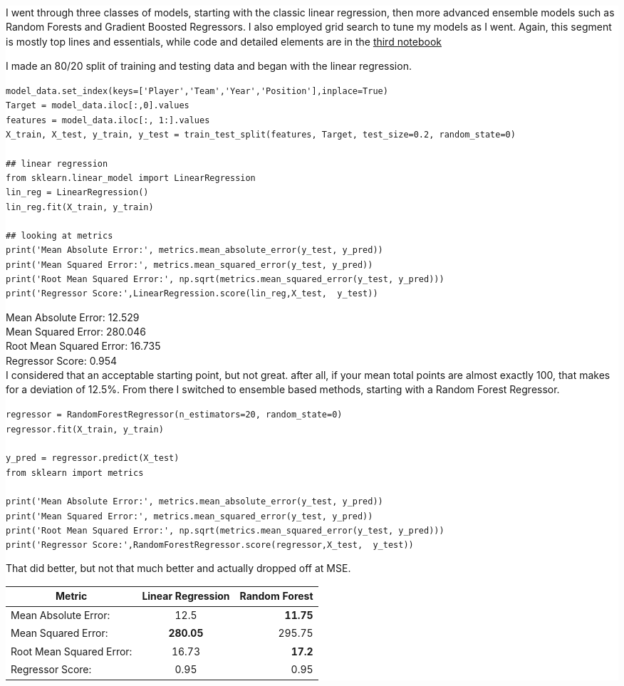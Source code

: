    I went through three classes of models, starting with the classic linear regression, then more advanced ensemble models such as  Random Forests and Gradient Boosted Regressors. I also employed grid search to tune my models as I went. Again, this segment is mostly top lines and essentials, while code and detailed elements are in the [third notebook](https://github.com/mhbw/springboard/blob/master/Capstone%201/Springboard%20Capstone%20Raw%20Data%20Sets/Model%20Building:%20Notebook%203.ipynb)

   I made an 80/20 split of training and testing data and began with the linear regression.

    model_data.set_index(keys=['Player','Team','Year','Position'],inplace=True)
    Target = model_data.iloc[:,0].values  
    features = model_data.iloc[:, 1:].values 
    X_train, X_test, y_train, y_test = train_test_split(features, Target, test_size=0.2, random_state=0)  
    
    ## linear regression
    from sklearn.linear_model import LinearRegression
    lin_reg = LinearRegression()  
    lin_reg.fit(X_train, y_train) 
    
    ## looking at metrics
    print('Mean Absolute Error:', metrics.mean_absolute_error(y_test, y_pred))  
    print('Mean Squared Error:', metrics.mean_squared_error(y_test, y_pred))  
    print('Root Mean Squared Error:', np.sqrt(metrics.mean_squared_error(y_test, y_pred))) 
    print('Regressor Score:',LinearRegression.score(lin_reg,X_test,  y_test))

Mean Absolute Error: 12.529<br>
Mean Squared Error: 280.046<br>
Root Mean Squared Error: 16.735<br>
Regressor Score: 0.954<br>
   I considered that an acceptable starting point, but not great. after all, if your mean total points are almost exactly 100, that makes for a deviation of 12.5%. From there I switched to ensemble based methods, starting with a Random Forest Regressor.
   
    regressor = RandomForestRegressor(n_estimators=20, random_state=0)  
    regressor.fit(X_train, y_train) 

    y_pred = regressor.predict(X_test)  
    from sklearn import metrics

    print('Mean Absolute Error:', metrics.mean_absolute_error(y_test, y_pred))  
    print('Mean Squared Error:', metrics.mean_squared_error(y_test, y_pred))  
    print('Root Mean Squared Error:', np.sqrt(metrics.mean_squared_error(y_test, y_pred))) 
    print('Regressor Score:',RandomForestRegressor.score(regressor,X_test,  y_test))
    
   That did better, but not that much better and actually dropped off at MSE.

| Metric      | Linear Regression          | Random Forest  | 
| ------------- |:-------------:| -----:| 
| Mean Absolute Error:    |  12.5 | **11.75** | 
| Mean Squared Error:    |  **280.05** | 295.75 | 
| Root Mean Squared Error:     |  16.73 | **17.2** | 
| Regressor Score:    |  0.95 | 0.95 | 
